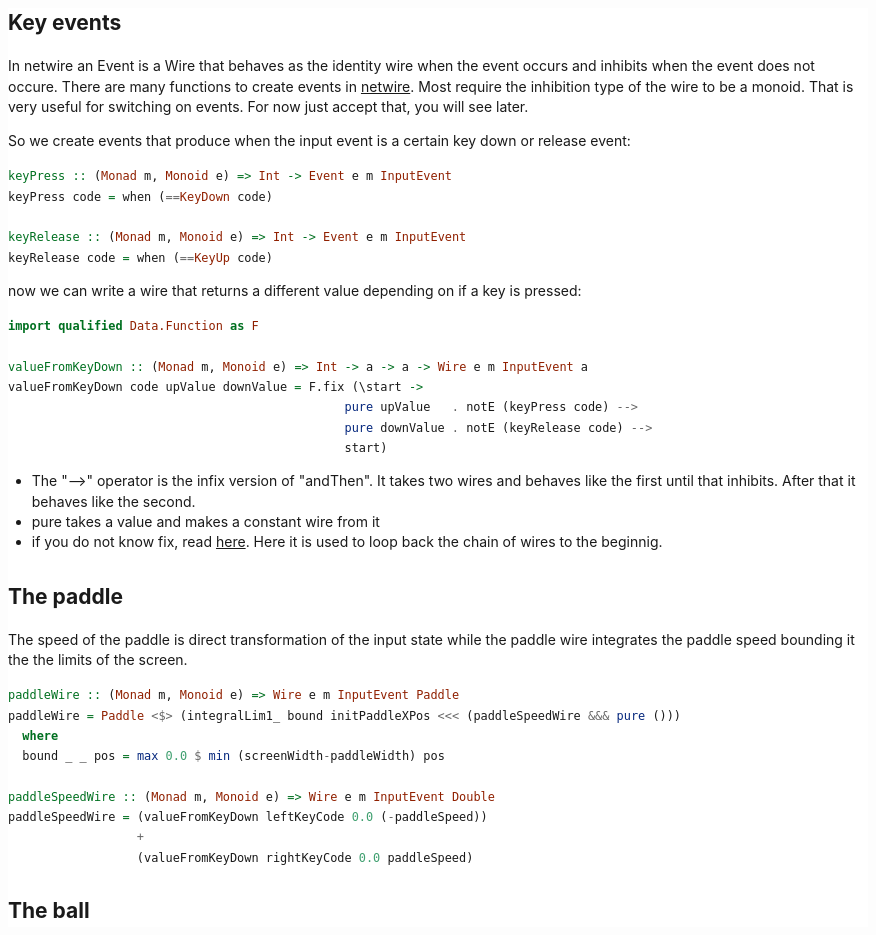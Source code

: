 ## Key events

In netwire an Event is a Wire that behaves as the identity wire when the event occurs and inhibits when the event does not occure. There are many functions to create events in [netwire][netwireEvents]. Most require the inhibition type of the wire to be a monoid. That is very useful for switching on events. For now just accept that, you will see later.

So we create events that produce when the input event is a certain key down or release event:

```haskell
keyPress :: (Monad m, Monoid e) => Int -> Event e m InputEvent
keyPress code = when (==KeyDown code)

keyRelease :: (Monad m, Monoid e) => Int -> Event e m InputEvent
keyRelease code = when (==KeyUp code)
```

now we can write a wire that returns a different value depending on if a key is pressed:

```haskell
import qualified Data.Function as F

valueFromKeyDown :: (Monad m, Monoid e) => Int -> a -> a -> Wire e m InputEvent a
valueFromKeyDown code upValue downValue = F.fix (\start ->
                                               pure upValue   . notE (keyPress code) -->
                                               pure downValue . notE (keyRelease code) -->
                                               start)
```

* The "-->" operator is the infix version of "andThen". It takes two wires and behaves like the first until that inhibits. After that it behaves like the second.
* pure takes a value and makes a constant wire from it
* if you do not know fix, read [here][fix]. Here it is used to loop back the chain of wires to the beginnig.

## The paddle

The speed of the paddle is direct transformation of the input state while the paddle wire integrates the paddle speed bounding it the the limits of the screen.

```haskell
paddleWire :: (Monad m, Monoid e) => Wire e m InputEvent Paddle
paddleWire = Paddle <$> (integralLim1_ bound initPaddleXPos <<< (paddleSpeedWire &&& pure ()))
  where
  bound _ _ pos = max 0.0 $ min (screenWidth-paddleWidth) pos

paddleSpeedWire :: (Monad m, Monoid e) => Wire e m InputEvent Double
paddleSpeedWire = (valueFromKeyDown leftKeyCode 0.0 (-paddleSpeed))
                  +
                  (valueFromKeyDown rightKeyCode 0.0 paddleSpeed)
```

## The ball


[last]: http://jshaskell.blogspot.de/2012/09/breakout.html
[this]: http://jshaskell.blogspot.de/2012/11/breakout-improved-and-with-netwire.html
[netwire]: http://hackage.haskell.org/package/netwire
[netwireTutorial]: http://hackage.haskell.org/packages/archive/netwire/4.0.5/doc/html/Control-Wire.html
[netwireEvents]: http://hackage.haskell.org/packages/archive/netwire/4.0.5/doc/html/Control-Wire-Prefab-Event.html
[haskellbeginners]: http://www.haskell.org/mailman/listinfo/beginners
[maybeMonad]: http://en.wikipedia.org/wiki/Monad_(functional_programming)#The_Maybe_monad
[haskellbeginnersEvents]: http://www.haskell.org/pipermail/beginners/2012-October/010739.html
[haskellbeginnersDynamicSet]: http://www.haskell.org/pipermail/beginners/2012-November/010930.html
[haskellbeginnersShrinking]: http://www.haskell.org/pipermail/beginners/2012-November/010901.html
[haskellbeginnersSwitchBy]: http://www.haskell.org/pipermail/beginners/2012-November/010941.html
[fix]: http://en.wikibooks.org/wiki/Haskell/Fix_and_recursion
[hasteFromRational]: https://github.com/valderman/haste-compiler/issues/32
[hasteWorkaround]: https://github.com/valderman/haste-compiler/issues/28
[reactiveBanana]: http://www.haskell.org/haskellwiki/Reactive-banana
[elerea]: http://hackage.haskell.org/package/elerea
[JavaScript.hs]: https://github.com/RudolfVonKrugstein/jshaskell-blog/blob/master/6_BreakoutImproved/code/haste/JavaScript.hs
[Collision.hs]: https://github.com/RudolfVonKrugstein/jshaskell-blog/blob/master/6_BreakoutImproved/code/Collision.hs
[WireUtils.hs]: https://github.com/RudolfVonKrugstein/jshaskell-blog/blob/master/6_BreakoutImproved/code/WireUtils.hs
[BreakoutImproved.hs]: https://github.com/RudolfVonKrugstein/jshaskell-blog/blob/master/6_BreakoutImproved/code/BreakoutImproved.hs
